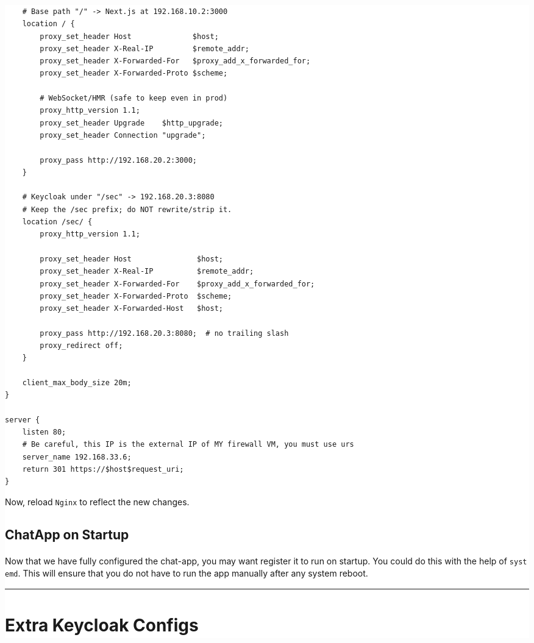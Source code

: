 ```nginx
    # Base path "/" -> Next.js at 192.168.10.2:3000
    location / {
        proxy_set_header Host              $host;
        proxy_set_header X-Real-IP         $remote_addr;
        proxy_set_header X-Forwarded-For   $proxy_add_x_forwarded_for;
        proxy_set_header X-Forwarded-Proto $scheme;

        # WebSocket/HMR (safe to keep even in prod)
        proxy_http_version 1.1;
        proxy_set_header Upgrade    $http_upgrade;
        proxy_set_header Connection "upgrade";

        proxy_pass http://192.168.20.2:3000;
    }

    # Keycloak under "/sec" -> 192.168.20.3:8080
    # Keep the /sec prefix; do NOT rewrite/strip it.
    location /sec/ {
        proxy_http_version 1.1;

        proxy_set_header Host               $host;
        proxy_set_header X-Real-IP          $remote_addr;
        proxy_set_header X-Forwarded-For    $proxy_add_x_forwarded_for;
        proxy_set_header X-Forwarded-Proto  $scheme;
        proxy_set_header X-Forwarded-Host   $host;

        proxy_pass http://192.168.20.3:8080;  # no trailing slash
        proxy_redirect off;
    }

    client_max_body_size 20m;
}

server {
    listen 80;
    # Be careful, this IP is the external IP of MY firewall VM, you must use urs
    server_name 192.168.33.6;
    return 301 https://$host$request_uri;
}
```
Now, reload `Nginx` to reflect the new changes.

## ChatApp on Startup
Now that we have fully configured the chat-app, you may want register it to run on startup. You could do this with the help of `systemd`. This will ensure that you do not have to run the app manually after any system reboot.

---
# Extra Keycloak Configs
